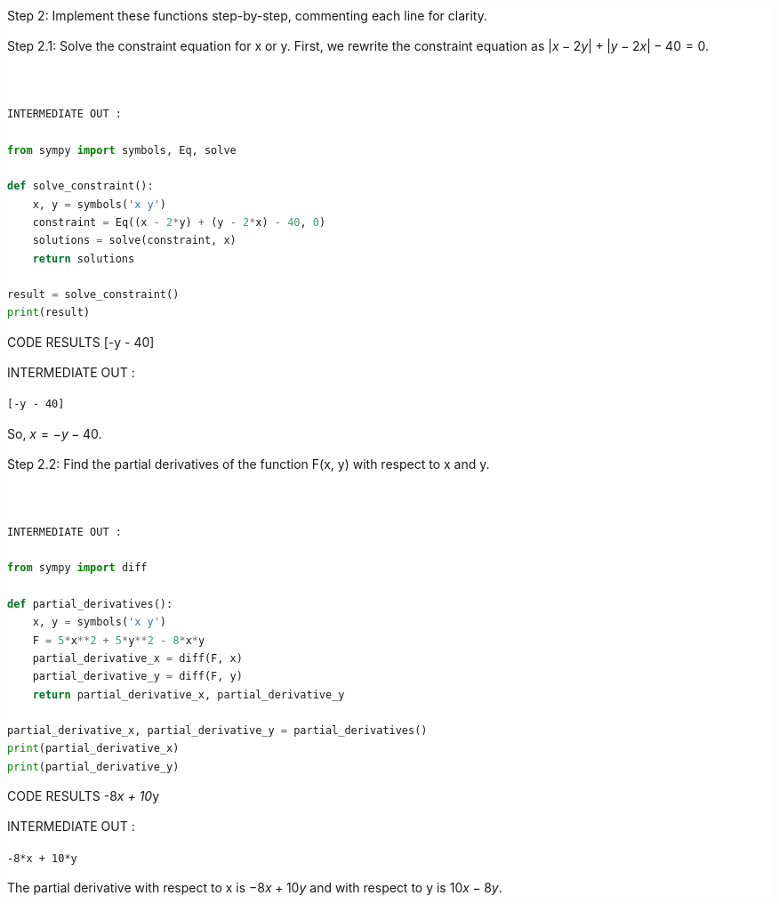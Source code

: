 Step 2: Implement these functions step-by-step, commenting each line for clarity.

Step 2.1: Solve the constraint equation for x or y.
First, we rewrite the constraint equation as $|x-2y| + |y-2x| - 40 = 0$. 

```python


INTERMEDIATE OUT :

from sympy import symbols, Eq, solve

def solve_constraint():
    x, y = symbols('x y')
    constraint = Eq((x - 2*y) + (y - 2*x) - 40, 0)
    solutions = solve(constraint, x)
    return solutions

result = solve_constraint()
print(result)
```

CODE RESULTS [-y - 40]

INTERMEDIATE OUT :
```output
[-y - 40]
```
So, $x = -y - 40$.

Step 2.2: Find the partial derivatives of the function F(x, y) with respect to x and y.

```python


INTERMEDIATE OUT :

from sympy import diff

def partial_derivatives():
    x, y = symbols('x y')
    F = 5*x**2 + 5*y**2 - 8*x*y
    partial_derivative_x = diff(F, x)
    partial_derivative_y = diff(F, y)
    return partial_derivative_x, partial_derivative_y

partial_derivative_x, partial_derivative_y = partial_derivatives()
print(partial_derivative_x)
print(partial_derivative_y)
```

CODE RESULTS -8*x + 10*y

INTERMEDIATE OUT :
```output
-8*x + 10*y
```
The partial derivative with respect to x is $-8x + 10y$ and with respect to y is $10x - 8y$.
